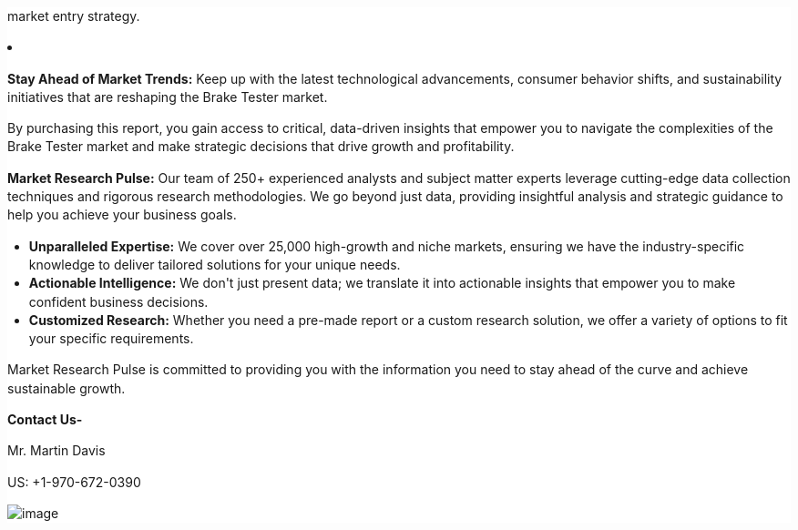 market entry strategy.</p></li><li><p><strong>Stay Ahead of Market Trends:</strong> Keep up with the latest technological advancements, consumer behavior shifts, and sustainability initiatives that are reshaping the Brake Tester market.</p></li></ol><p>By purchasing this report, you gain access to critical, data-driven insights that empower you to navigate the complexities of the Brake Tester market and make strategic decisions that drive growth and profitability.</p><p><strong>Market Research Pulse:</strong>&nbsp;Our team of 250+ experienced analysts and subject matter experts leverage cutting-edge data collection techniques and rigorous research methodologies. We go beyond just data, providing insightful analysis and strategic guidance to help you achieve your business goals.</p><ul><li><strong>Unparalleled Expertise:</strong>&nbsp;We cover over 25,000 high-growth and niche markets, ensuring we have the industry-specific knowledge to deliver tailored solutions for your unique needs.</li><li><strong>Actionable Intelligence:</strong>&nbsp;We don't just present data; we translate it into actionable insights that empower you to make confident business decisions.</li><li><strong>Customized Research:</strong>&nbsp;Whether you need a pre-made report or a custom research solution, we offer a variety of options to fit your specific requirements.</li></ul><p>Market Research Pulse is committed to providing you with the information you need to stay ahead of the curve and achieve sustainable growth.</p><p><strong>Contact Us-</strong></p><p>Mr. Martin Davis</p><p>US: +1-970-672-0390</p>
![image](https://github.com/user-attachments/assets/ecc2b76c-0be8-4790-9e35-b48ddffe86d6)
